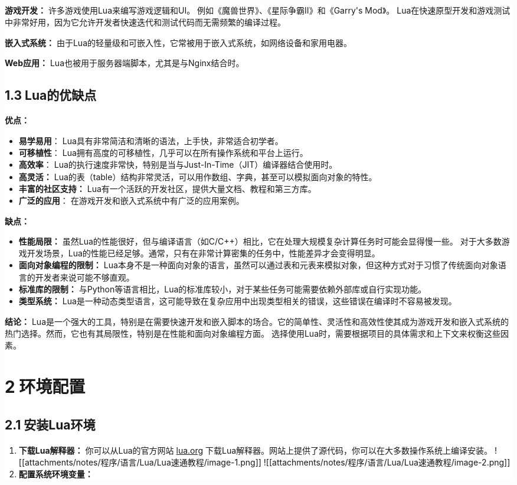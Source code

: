 **游戏开发：**
许多游戏使用Lua来编写游戏逻辑和UI。
例如《魔兽世界》、《星际争霸II》和《Garry's Mod》。
Lua在快速原型开发和游戏测试中非常好用，因为它允许开发者快速迭代和测试代码而无需频繁的编译过程。

**嵌入式系统：**
由于Lua的轻量级和可嵌入性，它常被用于嵌入式系统，如网络设备和家用电器。

**Web应用：**
Lua也被用于服务器端脚本，尤其是与Nginx结合时。

## 1.3 Lua的优缺点

**优点：**

- **易学易用**：
  Lua具有非常简洁和清晰的语法，上手快，非常适合初学者。
- **可移植性**：
  Lua拥有高度的可移植性，几乎可以在所有操作系统和平台上运行。
- **高效率**：
  Lua的执行速度非常快，特别是当与Just-In-Time（JIT）编译器结合使用时。
- **高灵活：**
  Lua的表（table）结构非常灵活，可以用作数组、字典，甚至可以模拟面向对象的特性。
- **丰富的社区支持：**
  Lua有一个活跃的开发社区，提供大量文档、教程和第三方库。
- **广泛的应用**：
  在游戏开发和嵌入式系统中有广泛的应用案例。

**缺点：**

- **性能局限：**
  虽然Lua的性能很好，但与编译语言（如C/C++）相比，它在处理大规模复杂计算任务时可能会显得慢一些。
  对于大多数游戏开发场景，Lua的性能已经足够。通常，只有在非常计算密集的任务中，性能差异才会变得明显。
- **面向对象编程的限制：**
  Lua本身不是一种面向对象的语言，虽然可以通过表和元表来模拟对象，但这种方式对于习惯了传统面向对象语言的开发者来说可能不够直观。
- **标准库的限制：**
  与Python等语言相比，Lua的标准库较小，对于某些任务可能需要依赖外部库或自行实现功能。
- **类型系统：**
  Lua是一种动态类型语言，这可能导致在复杂应用中出现类型相关的错误，这些错误在编译时不容易被发现。

**结论：**
Lua是一个强大的工具，特别是在需要快速开发和嵌入脚本的场合。它的简单性、灵活性和高效性使其成为游戏开发和嵌入式系统的热门选择。然而，它也有其局限性，特别是在性能和面向对象编程方面。
选择使用Lua时，需要根据项目的具体需求和上下文来权衡这些因素。

# 2 环境配置

## 2.1 安装Lua环境
1. **下载Lua解释器：**
   你可以从Lua的官方网站 [lua.org](https://www.lua.org/) 下载Lua解释器。网站上提供了源代码，你可以在大多数操作系统上编译安装。
![[attachments/notes/程序/语言/Lua/Lua速通教程/image-1.png]]
![[attachments/notes/程序/语言/Lua/Lua速通教程/image-2.png]]
2. **配置系统环境变量：**
